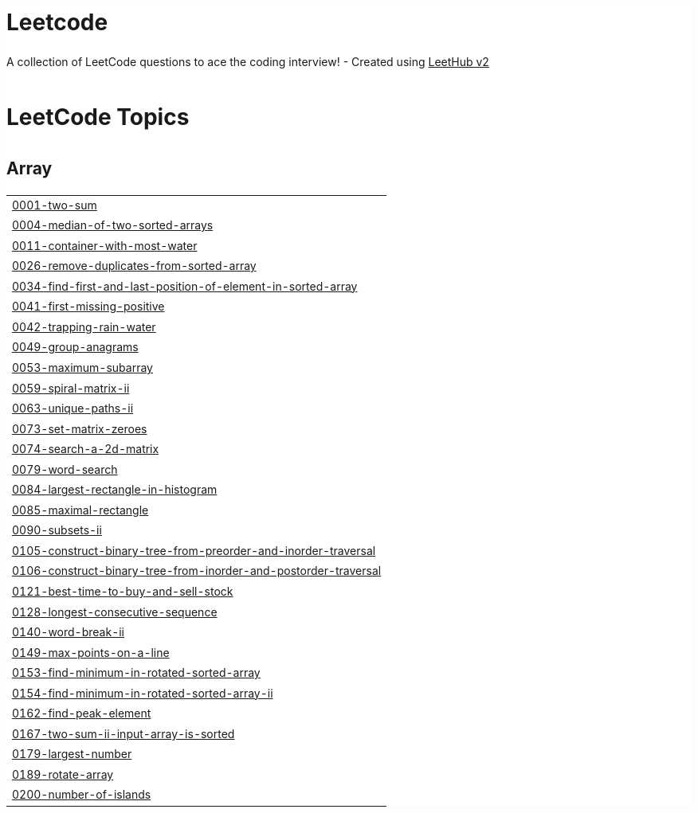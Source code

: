 # Leetcode
A collection of LeetCode questions to ace the coding interview! - Created using [LeetHub v2](https://github.com/arunbhardwaj/LeetHub-2.0)


# LeetCode Topics
## Array
|  |
| ------- |
| [0001-two-sum](https://github.com/Boobathi-13/Leetcode/tree/master/0001-two-sum) |
| [0004-median-of-two-sorted-arrays](https://github.com/Boobathi-13/Leetcode/tree/master/0004-median-of-two-sorted-arrays) |
| [0011-container-with-most-water](https://github.com/Boobathi-13/Leetcode/tree/master/0011-container-with-most-water) |
| [0026-remove-duplicates-from-sorted-array](https://github.com/Boobathi-13/Leetcode/tree/master/0026-remove-duplicates-from-sorted-array) |
| [0034-find-first-and-last-position-of-element-in-sorted-array](https://github.com/Boobathi-13/Leetcode/tree/master/0034-find-first-and-last-position-of-element-in-sorted-array) |
| [0041-first-missing-positive](https://github.com/Boobathi-13/Leetcode/tree/master/0041-first-missing-positive) |
| [0042-trapping-rain-water](https://github.com/Boobathi-13/Leetcode/tree/master/0042-trapping-rain-water) |
| [0049-group-anagrams](https://github.com/Boobathi-13/Leetcode/tree/master/0049-group-anagrams) |
| [0053-maximum-subarray](https://github.com/Boobathi-13/Leetcode/tree/master/0053-maximum-subarray) |
| [0059-spiral-matrix-ii](https://github.com/Boobathi-13/Leetcode/tree/master/0059-spiral-matrix-ii) |
| [0063-unique-paths-ii](https://github.com/Boobathi-13/Leetcode/tree/master/0063-unique-paths-ii) |
| [0073-set-matrix-zeroes](https://github.com/Boobathi-13/Leetcode/tree/master/0073-set-matrix-zeroes) |
| [0074-search-a-2d-matrix](https://github.com/Boobathi-13/Leetcode/tree/master/0074-search-a-2d-matrix) |
| [0079-word-search](https://github.com/Boobathi-13/Leetcode/tree/master/0079-word-search) |
| [0084-largest-rectangle-in-histogram](https://github.com/Boobathi-13/Leetcode/tree/master/0084-largest-rectangle-in-histogram) |
| [0085-maximal-rectangle](https://github.com/Boobathi-13/Leetcode/tree/master/0085-maximal-rectangle) |
| [0090-subsets-ii](https://github.com/Boobathi-13/Leetcode/tree/master/0090-subsets-ii) |
| [0105-construct-binary-tree-from-preorder-and-inorder-traversal](https://github.com/Boobathi-13/Leetcode/tree/master/0105-construct-binary-tree-from-preorder-and-inorder-traversal) |
| [0106-construct-binary-tree-from-inorder-and-postorder-traversal](https://github.com/Boobathi-13/Leetcode/tree/master/0106-construct-binary-tree-from-inorder-and-postorder-traversal) |
| [0121-best-time-to-buy-and-sell-stock](https://github.com/Boobathi-13/Leetcode/tree/master/0121-best-time-to-buy-and-sell-stock) |
| [0128-longest-consecutive-sequence](https://github.com/Boobathi-13/Leetcode/tree/master/0128-longest-consecutive-sequence) |
| [0140-word-break-ii](https://github.com/Boobathi-13/Leetcode/tree/master/0140-word-break-ii) |
| [0149-max-points-on-a-line](https://github.com/Boobathi-13/Leetcode/tree/master/0149-max-points-on-a-line) |
| [0153-find-minimum-in-rotated-sorted-array](https://github.com/Boobathi-13/Leetcode/tree/master/0153-find-minimum-in-rotated-sorted-array) |
| [0154-find-minimum-in-rotated-sorted-array-ii](https://github.com/Boobathi-13/Leetcode/tree/master/0154-find-minimum-in-rotated-sorted-array-ii) |
| [0162-find-peak-element](https://github.com/Boobathi-13/Leetcode/tree/master/0162-find-peak-element) |
| [0167-two-sum-ii-input-array-is-sorted](https://github.com/Boobathi-13/Leetcode/tree/master/0167-two-sum-ii-input-array-is-sorted) |
| [0179-largest-number](https://github.com/Boobathi-13/Leetcode/tree/master/0179-largest-number) |
| [0189-rotate-array](https://github.com/Boobathi-13/Leetcode/tree/master/0189-rotate-array) |
| [0200-number-of-islands](https://github.com/Boobathi-13/Leetcode/tree/master/0200-number-of-islands) |